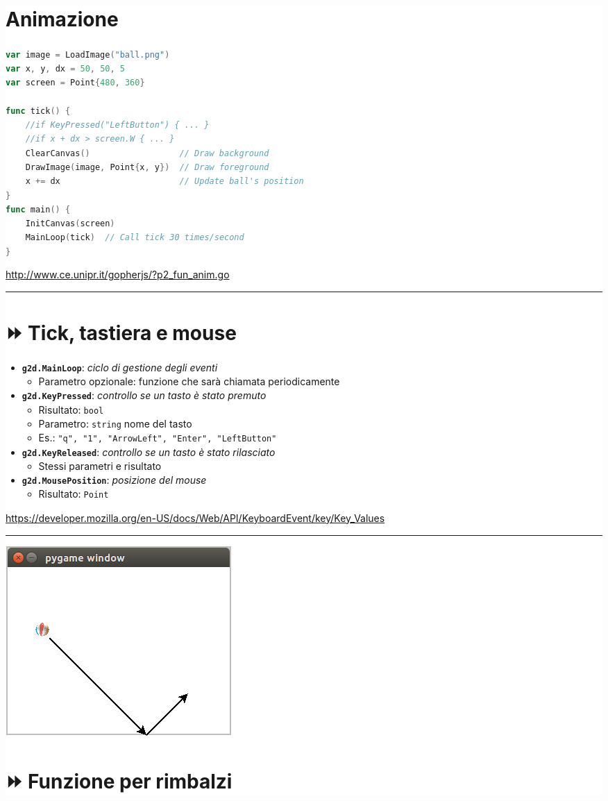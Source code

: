 
# Animazione

``` go
var image = LoadImage("ball.png")
var x, y, dx = 50, 50, 5
var screen = Point{480, 360}

func tick() {
    //if KeyPressed("LeftButton") { ... }
    //if x + dx > screen.W { ... }
    ClearCanvas()                  // Draw background
    DrawImage(image, Point{x, y})  // Draw foreground
    x += dx                        // Update ball's position
}
func main() {
    InitCanvas(screen)
    MainLoop(tick)  // Call tick 30 times/second
}
```

<http://www.ce.unipr.it/gopherjs/?p2_fun_anim.go>

---

# ⏩ Tick, tastiera e mouse

- **`g2d.MainLoop`**: *ciclo di gestione degli eventi*
    - Parametro opzionale: funzione che sarà chiamata periodicamente
- **`g2d.KeyPressed`**: *controllo se un tasto è stato premuto*
    - Risultato: `bool`
    - Parametro: `string` nome del tasto
    - Es.: `"q", "1", "ArrowLeft", "Enter", "LeftButton"`
- **`g2d.KeyReleased`**: *controllo se un tasto è stato rilasciato*
    - Stessi parametri e risultato
- **`g2d.MousePosition`**: *posizione del mouse*
    - Risultato: `Point`

>

<https://developer.mozilla.org/en-US/docs/Web/API/KeyboardEvent/key/Key_Values>

---

![](images/oop/anim-bounce.png)
# ⏩ Funzione per rimbalzi
